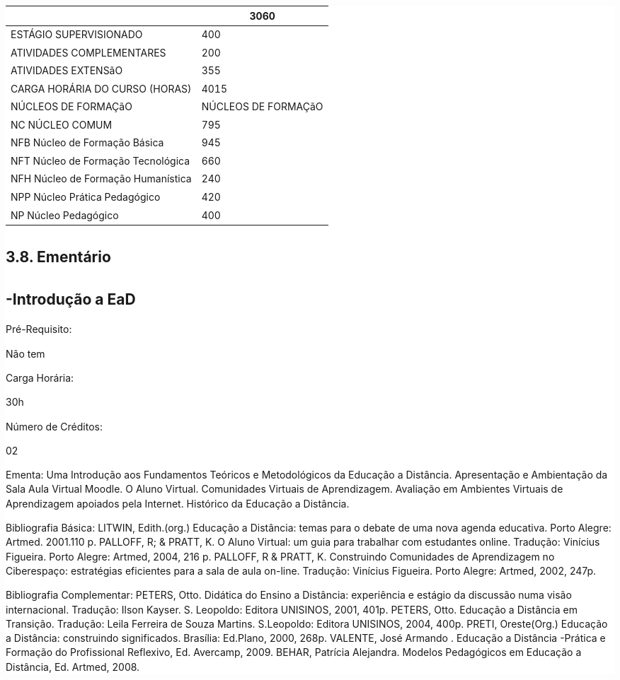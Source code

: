 |                                    | 3060                |
|------------------------------------|---------------------|
| ESTÁGIO SUPERVISIONADO             | 400                 |
| ATIVIDADES COMPLEMENTARES          | 200                 |
| ATIVIDADES EXTENSãO                | 355                 |
| CARGA HORÁRIA DO CURSO (HORAS)     | 4015                |
| NÚCLEOS DE FORMAÇãO                | NÚCLEOS DE FORMAÇãO |
| NC NÚCLEO COMUM                    | 795                 |
| NFB Núcleo de Formação Básica      | 945                 |
| NFT Núcleo de Formação Tecnológica | 660                 |
| NFH Núcleo de Formação Humanística | 240                 |
| NPP Núcleo Prática Pedagógico      | 420                 |
| NP Núcleo Pedagógico               | 400                 |

## 3.8. Ementário

## -Introdução a EaD

Pré-Requisito:

Não tem

Carga Horária:

30h

Número de Créditos:

02

Ementa: Uma Introdução aos Fundamentos Teóricos e Metodológicos da Educação a Distância. Apresentação e Ambientação da Sala Aula Virtual Moodle. O Aluno Virtual. Comunidades Virtuais de Aprendizagem. Avaliação em Ambientes Virtuais de Aprendizagem apoiados pela Internet. Histórico da Educação a Distância.

Bibliografia Básica: LITWIN, Edith.(org.) Educação a Distância: temas para o debate de uma nova agenda educativa. Porto Alegre: Artmed. 2001.110 p. PALLOFF, R; &amp; PRATT, K. O Aluno Virtual: um guia para trabalhar com estudantes online. Tradução: Vinícius Figueira. Porto Alegre: Artmed, 2004, 216 p. PALLOFF, R &amp; PRATT, K. Construindo Comunidades de Aprendizagem no Ciberespaço: estratégias eficientes para a sala de aula on-line. Tradução: Vinícius Figueira. Porto Alegre: Artmed, 2002, 247p.

Bibliografia Complementar: PETERS, Otto. Didática do Ensino a Distância: experiência e estágio da discussão numa visão internacional. Tradução: Ilson Kayser. S. Leopoldo: Editora UNISINOS, 2001, 401p. PETERS, Otto. Educação a Distância em Transição. Tradução: Leila Ferreira de Souza Martins. S.Leopoldo: Editora UNISINOS, 2004, 400p. PRETI, Oreste(Org.) Educação a Distância: construindo significados. Brasília: Ed.Plano, 2000, 268p. VALENTE, José Armando . Educação a Distância -Prática e Formação do Profissional Reflexivo, Ed. Avercamp, 2009. BEHAR, Patrícia Alejandra. Modelos Pedagógicos em Educação a Distância, Ed. Artmed, 2008.
